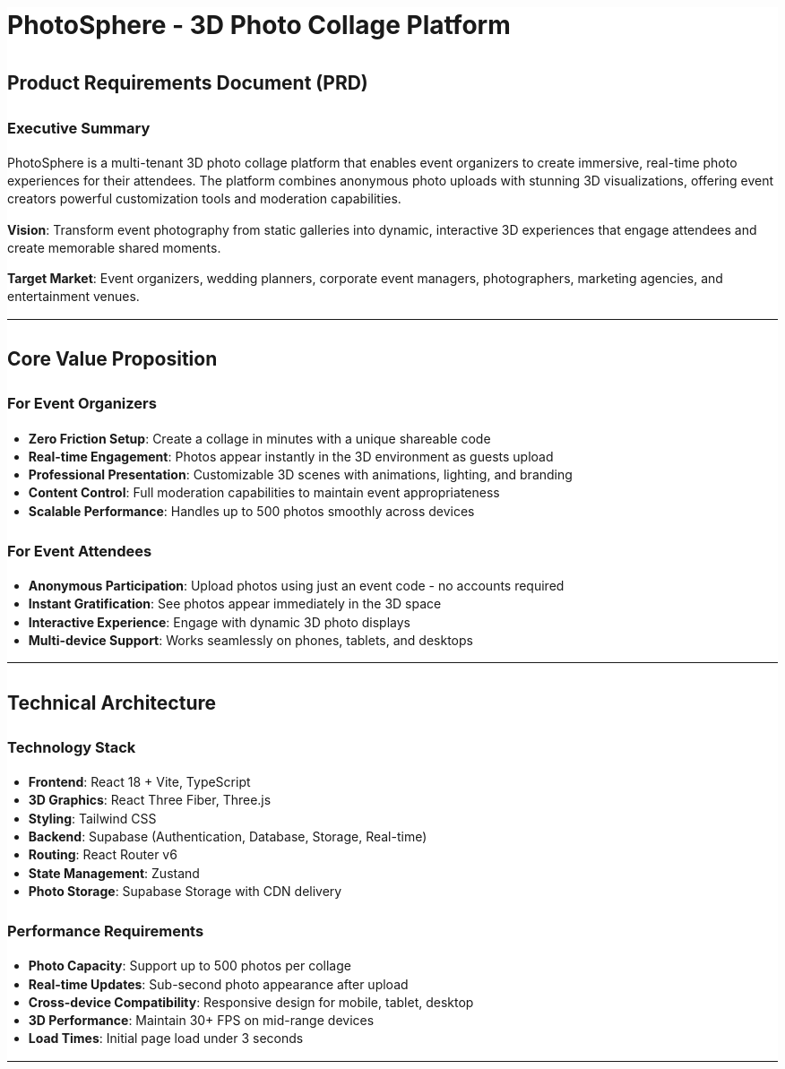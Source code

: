 # PhotoSphere - 3D Photo Collage Platform
## Product Requirements Document (PRD)

### Executive Summary

PhotoSphere is a multi-tenant 3D photo collage platform that enables event organizers to create immersive, real-time photo experiences for their attendees. The platform combines anonymous photo uploads with stunning 3D visualizations, offering event creators powerful customization tools and moderation capabilities.

**Vision**: Transform event photography from static galleries into dynamic, interactive 3D experiences that engage attendees and create memorable shared moments.

**Target Market**: Event organizers, wedding planners, corporate event managers, photographers, marketing agencies, and entertainment venues.

---

## Core Value Proposition

### For Event Organizers
- **Zero Friction Setup**: Create a collage in minutes with a unique shareable code
- **Real-time Engagement**: Photos appear instantly in the 3D environment as guests upload
- **Professional Presentation**: Customizable 3D scenes with animations, lighting, and branding
- **Content Control**: Full moderation capabilities to maintain event appropriateness
- **Scalable Performance**: Handles up to 500 photos smoothly across devices

### For Event Attendees  
- **Anonymous Participation**: Upload photos using just an event code - no accounts required
- **Instant Gratification**: See photos appear immediately in the 3D space
- **Interactive Experience**: Engage with dynamic 3D photo displays
- **Multi-device Support**: Works seamlessly on phones, tablets, and desktops

---

## Technical Architecture

### Technology Stack
- **Frontend**: React 18 + Vite, TypeScript
- **3D Graphics**: React Three Fiber, Three.js
- **Styling**: Tailwind CSS
- **Backend**: Supabase (Authentication, Database, Storage, Real-time)
- **Routing**: React Router v6
- **State Management**: Zustand
- **Photo Storage**: Supabase Storage with CDN delivery

### Performance Requirements
- **Photo Capacity**: Support up to 500 photos per collage
- **Real-time Updates**: Sub-second photo appearance after upload
- **Cross-device Compatibility**: Responsive design for mobile, tablet, desktop
- **3D Performance**: Maintain 30+ FPS on mid-range devices
- **Load Times**: Initial page load under 3 seconds

---